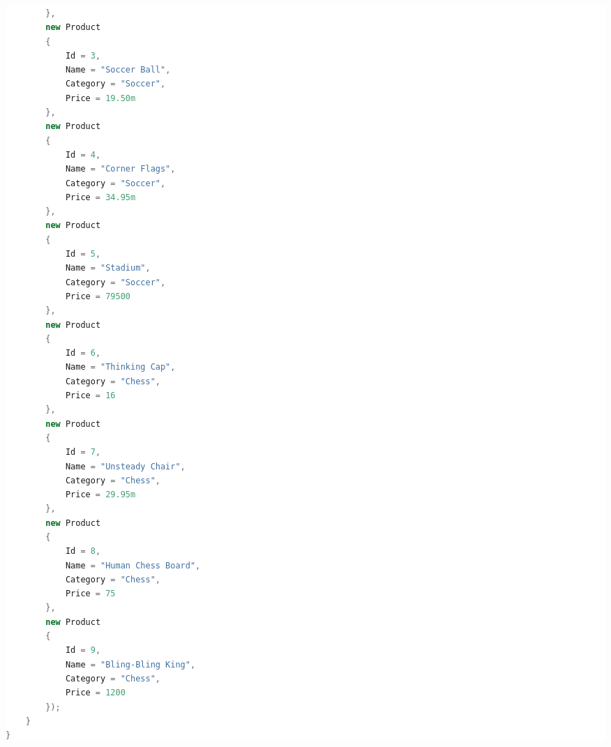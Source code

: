 ```C#
        },
        new Product
        {
            Id = 3,
            Name = "Soccer Ball",
            Category = "Soccer",
            Price = 19.50m
        },
        new Product
        {
            Id = 4,
            Name = "Corner Flags",
            Category = "Soccer",
            Price = 34.95m
        },
        new Product
        {
            Id = 5,
            Name = "Stadium",
            Category = "Soccer",
            Price = 79500
        },
        new Product
        {
            Id = 6,
            Name = "Thinking Cap",
            Category = "Chess",
            Price = 16
        },
        new Product
        {
            Id = 7,
            Name = "Unsteady Chair",
            Category = "Chess",
            Price = 29.95m
        },
        new Product
        {
            Id = 8,
            Name = "Human Chess Board",
            Category = "Chess",
            Price = 75
        },
        new Product
        {
            Id = 9,
            Name = "Bling-Bling King",
            Category = "Chess",
            Price = 1200
        });
    }
}

```
